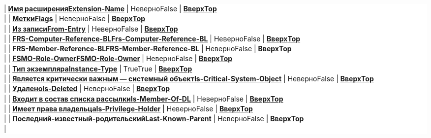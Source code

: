 | [<span data-ttu-id="fc35d-471">**Имя расширения**</span><span class="sxs-lookup"><span data-stu-id="fc35d-471">**Extension-Name**</span></span>](a-extensionname.md)                                   | <span data-ttu-id="fc35d-472">Неверно</span><span class="sxs-lookup"><span data-stu-id="fc35d-472">False</span></span>     | [<span data-ttu-id="fc35d-473">**Вверх**</span><span class="sxs-lookup"><span data-stu-id="fc35d-473">**Top**</span></span>](c-top.md)<br/> |
| [<span data-ttu-id="fc35d-474">**Метки**</span><span class="sxs-lookup"><span data-stu-id="fc35d-474">**Flags**</span></span>](a-flags.md)                                                    | <span data-ttu-id="fc35d-475">Неверно</span><span class="sxs-lookup"><span data-stu-id="fc35d-475">False</span></span>     | [<span data-ttu-id="fc35d-476">**Вверх**</span><span class="sxs-lookup"><span data-stu-id="fc35d-476">**Top**</span></span>](c-top.md)<br/> |
| [<span data-ttu-id="fc35d-477">**Из записи**</span><span class="sxs-lookup"><span data-stu-id="fc35d-477">**From-Entry**</span></span>](a-fromentry.md)                                           | <span data-ttu-id="fc35d-478">Неверно</span><span class="sxs-lookup"><span data-stu-id="fc35d-478">False</span></span>     | [<span data-ttu-id="fc35d-479">**Вверх**</span><span class="sxs-lookup"><span data-stu-id="fc35d-479">**Top**</span></span>](c-top.md)<br/> |
| [<span data-ttu-id="fc35d-480">**FRS-Computer-Reference-BL**</span><span class="sxs-lookup"><span data-stu-id="fc35d-480">**Frs-Computer-Reference-BL**</span></span>](a-frscomputerreferencebl.md)               | <span data-ttu-id="fc35d-481">Неверно</span><span class="sxs-lookup"><span data-stu-id="fc35d-481">False</span></span>     | [<span data-ttu-id="fc35d-482">**Вверх**</span><span class="sxs-lookup"><span data-stu-id="fc35d-482">**Top**</span></span>](c-top.md)<br/> |
| [<span data-ttu-id="fc35d-483">**FRS-Member-Reference-BL**</span><span class="sxs-lookup"><span data-stu-id="fc35d-483">**FRS-Member-Reference-BL**</span></span>](a-frsmemberreferencebl.md)                   | <span data-ttu-id="fc35d-484">Неверно</span><span class="sxs-lookup"><span data-stu-id="fc35d-484">False</span></span>     | [<span data-ttu-id="fc35d-485">**Вверх**</span><span class="sxs-lookup"><span data-stu-id="fc35d-485">**Top**</span></span>](c-top.md)<br/> |
| [<span data-ttu-id="fc35d-486">**FSMO-Role-Owner**</span><span class="sxs-lookup"><span data-stu-id="fc35d-486">**FSMO-Role-Owner**</span></span>](a-fsmoroleowner.md)                                  | <span data-ttu-id="fc35d-487">Неверно</span><span class="sxs-lookup"><span data-stu-id="fc35d-487">False</span></span>     | [<span data-ttu-id="fc35d-488">**Вверх**</span><span class="sxs-lookup"><span data-stu-id="fc35d-488">**Top**</span></span>](c-top.md)<br/> |
| [<span data-ttu-id="fc35d-489">**Тип экземпляра**</span><span class="sxs-lookup"><span data-stu-id="fc35d-489">**Instance-Type**</span></span>](a-instancetype.md)                                     | <span data-ttu-id="fc35d-490">True</span><span class="sxs-lookup"><span data-stu-id="fc35d-490">True</span></span>      | [<span data-ttu-id="fc35d-491">**Вверх**</span><span class="sxs-lookup"><span data-stu-id="fc35d-491">**Top**</span></span>](c-top.md)<br/> |
| [<span data-ttu-id="fc35d-492">**Является критически важным — системный объект**</span><span class="sxs-lookup"><span data-stu-id="fc35d-492">**Is-Critical-System-Object**</span></span>](a-iscriticalsystemobject.md)               | <span data-ttu-id="fc35d-493">Неверно</span><span class="sxs-lookup"><span data-stu-id="fc35d-493">False</span></span>     | [<span data-ttu-id="fc35d-494">**Вверх**</span><span class="sxs-lookup"><span data-stu-id="fc35d-494">**Top**</span></span>](c-top.md)<br/> |
| [<span data-ttu-id="fc35d-495">**Удалено**</span><span class="sxs-lookup"><span data-stu-id="fc35d-495">**Is-Deleted**</span></span>](a-isdeleted.md)                                           | <span data-ttu-id="fc35d-496">Неверно</span><span class="sxs-lookup"><span data-stu-id="fc35d-496">False</span></span>     | [<span data-ttu-id="fc35d-497">**Вверх**</span><span class="sxs-lookup"><span data-stu-id="fc35d-497">**Top**</span></span>](c-top.md)<br/> |
| [<span data-ttu-id="fc35d-498">**Входит в состав списка рассылки**</span><span class="sxs-lookup"><span data-stu-id="fc35d-498">**Is-Member-Of-DL**</span></span>](a-memberof.md)                                       | <span data-ttu-id="fc35d-499">Неверно</span><span class="sxs-lookup"><span data-stu-id="fc35d-499">False</span></span>     | [<span data-ttu-id="fc35d-500">**Вверх**</span><span class="sxs-lookup"><span data-stu-id="fc35d-500">**Top**</span></span>](c-top.md)<br/> |
| [<span data-ttu-id="fc35d-501">**Имеет права владельца**</span><span class="sxs-lookup"><span data-stu-id="fc35d-501">**Is-Privilege-Holder**</span></span>](a-isprivilegeholder.md)                          | <span data-ttu-id="fc35d-502">Неверно</span><span class="sxs-lookup"><span data-stu-id="fc35d-502">False</span></span>     | [<span data-ttu-id="fc35d-503">**Вверх**</span><span class="sxs-lookup"><span data-stu-id="fc35d-503">**Top**</span></span>](c-top.md)<br/> |
| [<span data-ttu-id="fc35d-504">**Последний-известный-родительский**</span><span class="sxs-lookup"><span data-stu-id="fc35d-504">**Last-Known-Parent**</span></span>](a-lastknownparent.md)                              | <span data-ttu-id="fc35d-505">Неверно</span><span class="sxs-lookup"><span data-stu-id="fc35d-505">False</span></span>     | [<span data-ttu-id="fc35d-506">**Вверх**</span><span class="sxs-lookup"><span data-stu-id="fc35d-506">**Top**</span></span>](c-top.md)<br/> |